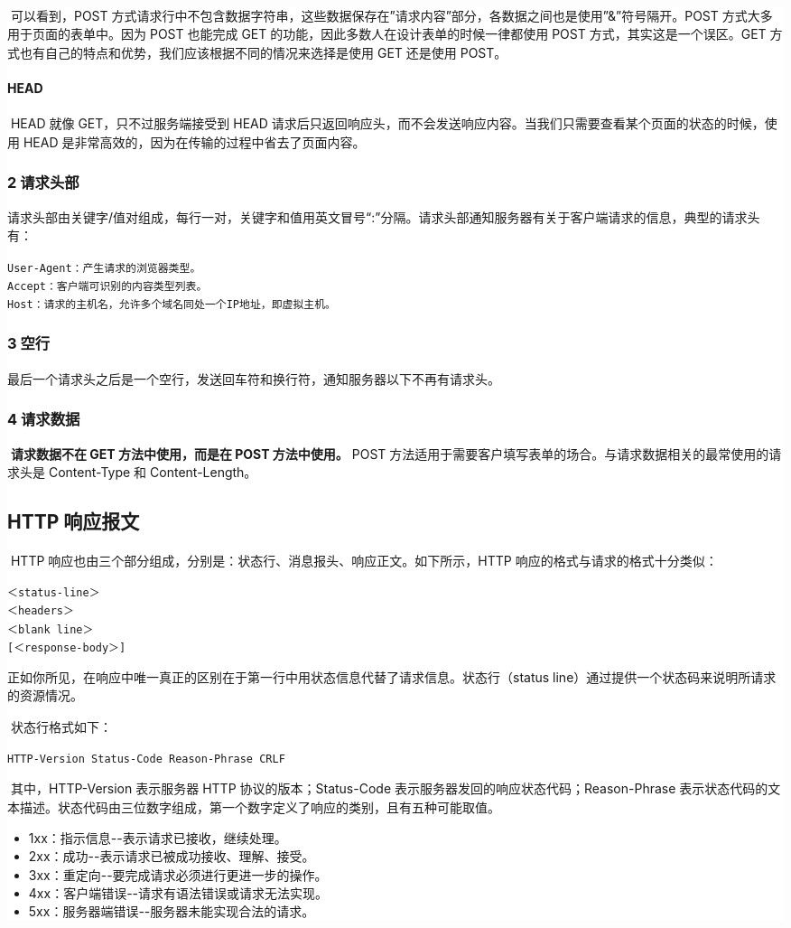 ​		可以看到，POST 方式请求行中不包含数据字符串，这些数据保存在”请求内容”部分，各数据之间也是使用”&”符号隔开。POST 方式大多用于页面的表单中。因为 POST 也能完成 GET 的功能，因此多数人在设计表单的时候一律都使用 POST 方式，其实这是一个误区。GET 方式也有自己的特点和优势，我们应该根据不同的情况来选择是使用 GET 还是使用 POST。



#### HEAD

​		HEAD 就像 GET，只不过服务端接受到 HEAD 请求后只返回响应头，而不会发送响应内容。当我们只需要查看某个页面的状态的时候，使用 HEAD 是非常高效的，因为在传输的过程中省去了页面内容。



### 2 请求头部

​		请求头部由关键字/值对组成，每行一对，关键字和值用英文冒号“:”分隔。请求头部通知服务器有关于客户端请求的信息，典型的请求头有：

``` http
User-Agent：产生请求的浏览器类型。
Accept：客户端可识别的内容类型列表。
Host：请求的主机名，允许多个域名同处一个IP地址，即虚拟主机。
```



### 3 空行

​		最后一个请求头之后是一个空行，发送回车符和换行符，通知服务器以下不再有请求头。



### 4 请求数据

​		**请求数据不在 GET 方法中使用，而是在 POST 方法中使用。** POST 方法适用于需要客户填写表单的场合。与请求数据相关的最常使用的请求头是 Content-Type 和 Content-Length。



## HTTP 响应报文

​		HTTP 响应也由三个部分组成，分别是：状态行、消息报头、响应正文。如下所示，HTTP 响应的格式与请求的格式十分类似：

``` http
＜status-line＞
＜headers＞
＜blank line＞
[＜response-body＞]
```

​		 正如你所见，在响应中唯一真正的区别在于第一行中用状态信息代替了请求信息。状态行（status line）通过提供一个状态码来说明所请求的资源情况。

​		状态行格式如下：

``` http
HTTP-Version Status-Code Reason-Phrase CRLF
```

​		其中，HTTP-Version 表示服务器 HTTP 协议的版本；Status-Code 表示服务器发回的响应状态代码；Reason-Phrase 表示状态代码的文本描述。状态代码由三位数字组成，第一个数字定义了响应的类别，且有五种可能取值。

* 1xx：指示信息--表示请求已接收，继续处理。
* 2xx：成功--表示请求已被成功接收、理解、接受。
* 3xx：重定向--要完成请求必须进行更进一步的操作。
* 4xx：客户端错误--请求有语法错误或请求无法实现。
* 5xx：服务器端错误--服务器未能实现合法的请求。
